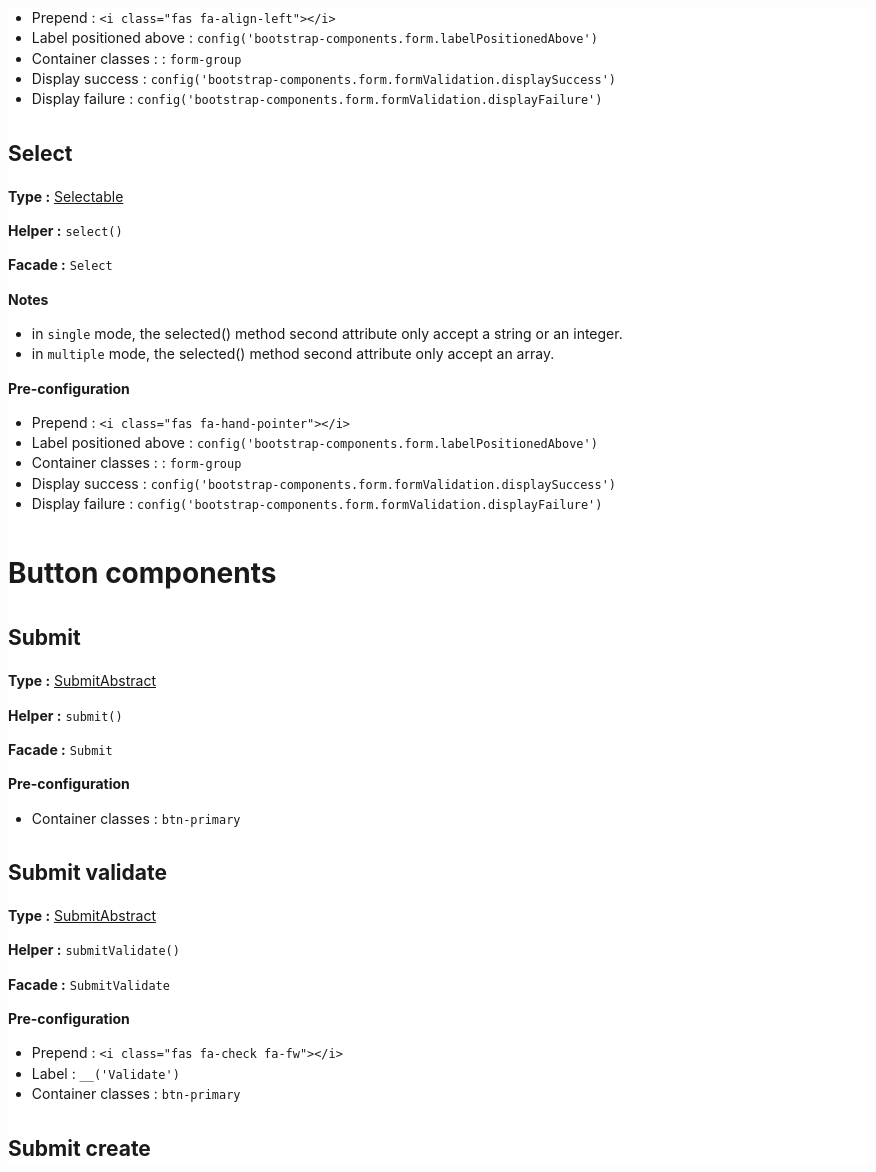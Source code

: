 * Prepend : `<i class="fas fa-align-left"></i>`
* Label positioned above : `config('bootstrap-components.form.labelPositionedAbove')`
* Container classes : : `form-group`
* Display success : `config('bootstrap-components.form.formValidation.displaySuccess')`
* Display failure : `config('bootstrap-components.form.formValidation.displayFailure')`

## Select

**Type :** [Selectable](./types.md#selectableabstract)

**Helper :** `select()`

**Facade :** `Select`

**Notes**
* in `single` mode, the selected() method second attribute only accept a string or an integer.
* in `multiple` mode, the selected() method second attribute only accept an array.

**Pre-configuration**

* Prepend : `<i class="fas fa-hand-pointer"></i>`
* Label positioned above : `config('bootstrap-components.form.labelPositionedAbove')`
* Container classes : : `form-group`
* Display success : `config('bootstrap-components.form.formValidation.displaySuccess')`
* Display failure : `config('bootstrap-components.form.formValidation.displayFailure')`

# Button components

## Submit

**Type :** [SubmitAbstract](./types.md#submitabstract)

**Helper :** `submit()`

**Facade :** `Submit`

**Pre-configuration**

* Container classes : `btn-primary`

## Submit validate

**Type :** [SubmitAbstract](./types.md#submitabstract)

**Helper :** `submitValidate()`

**Facade :** `SubmitValidate`

**Pre-configuration**

* Prepend : `<i class="fas fa-check fa-fw"></i>`
* Label : `__('Validate')`
* Container classes : `btn-primary`

## Submit create
